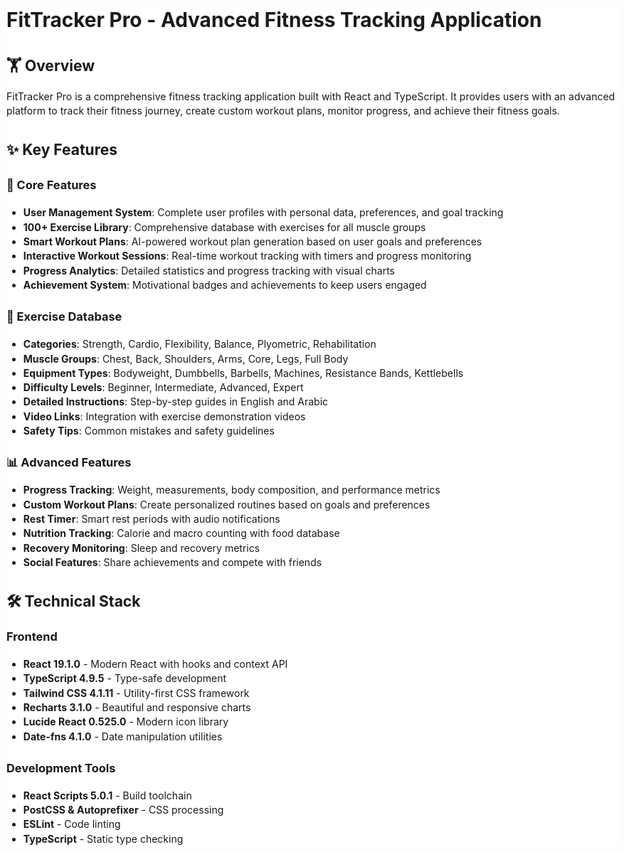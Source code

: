 # FitTracker Pro - Advanced Fitness Tracking Application

## 🏋️ Overview

FitTracker Pro is a comprehensive fitness tracking application built with React and TypeScript. It provides users with an advanced platform to track their fitness journey, create custom workout plans, monitor progress, and achieve their fitness goals.

## ✨ Key Features

### 🎯 Core Features
- **User Management System**: Complete user profiles with personal data, preferences, and goal tracking
- **100+ Exercise Library**: Comprehensive database with exercises for all muscle groups
- **Smart Workout Plans**: AI-powered workout plan generation based on user goals and preferences
- **Interactive Workout Sessions**: Real-time workout tracking with timers and progress monitoring
- **Progress Analytics**: Detailed statistics and progress tracking with visual charts
- **Achievement System**: Motivational badges and achievements to keep users engaged

### 🏃 Exercise Database
- **Categories**: Strength, Cardio, Flexibility, Balance, Plyometric, Rehabilitation
- **Muscle Groups**: Chest, Back, Shoulders, Arms, Core, Legs, Full Body
- **Equipment Types**: Bodyweight, Dumbbells, Barbells, Machines, Resistance Bands, Kettlebells
- **Difficulty Levels**: Beginner, Intermediate, Advanced, Expert
- **Detailed Instructions**: Step-by-step guides in English and Arabic
- **Video Links**: Integration with exercise demonstration videos
- **Safety Tips**: Common mistakes and safety guidelines

### 📊 Advanced Features
- **Progress Tracking**: Weight, measurements, body composition, and performance metrics
- **Custom Workout Plans**: Create personalized routines based on goals and preferences
- **Rest Timer**: Smart rest periods with audio notifications
- **Nutrition Tracking**: Calorie and macro counting with food database
- **Recovery Monitoring**: Sleep and recovery metrics
- **Social Features**: Share achievements and compete with friends

## 🛠️ Technical Stack

### Frontend
- **React 19.1.0** - Modern React with hooks and context API
- **TypeScript 4.9.5** - Type-safe development
- **Tailwind CSS 4.1.11** - Utility-first CSS framework
- **Recharts 3.1.0** - Beautiful and responsive charts
- **Lucide React 0.525.0** - Modern icon library
- **Date-fns 4.1.0** - Date manipulation utilities

### Development Tools
- **React Scripts 5.0.1** - Build toolchain
- **PostCSS & Autoprefixer** - CSS processing
- **ESLint** - Code linting
- **TypeScript** - Static type checking
